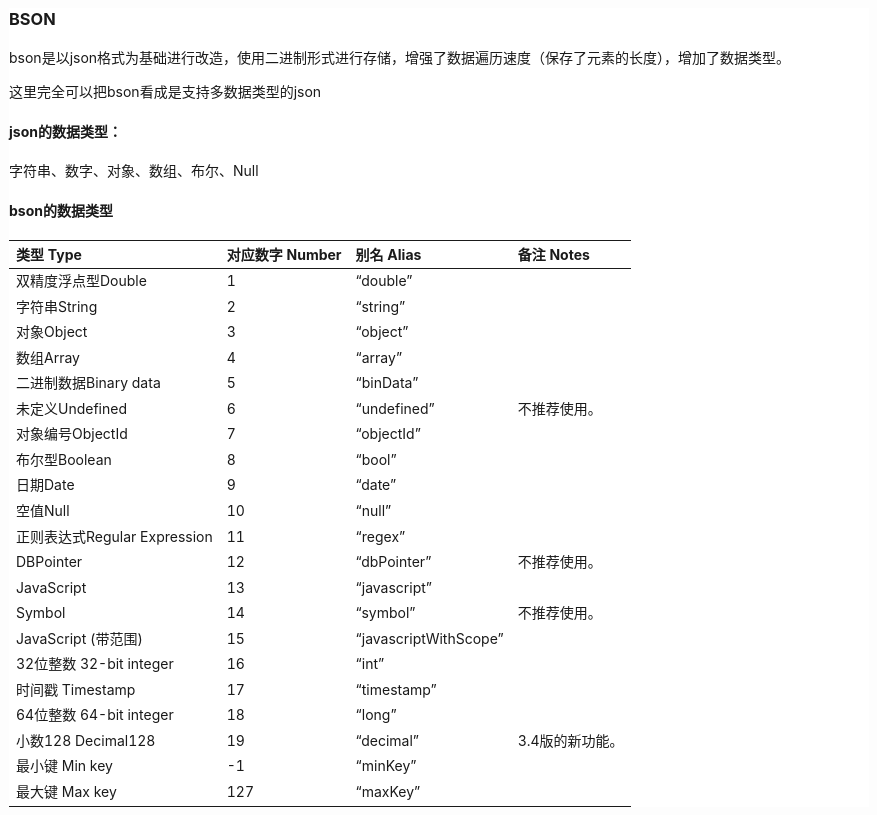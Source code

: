

### BSON

bson是以json格式为基础进行改造，使用二进制形式进行存储，增强了数据遍历速度（保存了元素的长度），增加了数据类型。

这里完全可以把bson看成是支持多数据类型的json

#### json的数据类型：

字符串、数字、对象、数组、布尔、Null



#### bson的数据类型

| 类型 Type                    | 对应数字 Number | 别名 Alias            | 备注 Notes      |
| :--------------------------- | :-------------- | :-------------------- | :-------------- |
| 双精度浮点型Double           | 1               | “double”              |                 |
| 字符串String                 | 2               | “string”              |                 |
| 对象Object                   | 3               | “object”              |                 |
| 数组Array                    | 4               | “array”               |                 |
| 二进制数据Binary data        | 5               | “binData”             |                 |
| 未定义Undefined              | 6               | “undefined”           | 不推荐使用。    |
| 对象编号ObjectId             | 7               | “objectId”            |                 |
| 布尔型Boolean                | 8               | “bool”                |                 |
| 日期Date                     | 9               | “date”                |                 |
| 空值Null                     | 10              | “null”                |                 |
| 正则表达式Regular Expression | 11              | “regex”               |                 |
| DBPointer                    | 12              | “dbPointer”           | 不推荐使用。    |
| JavaScript                   | 13              | “javascript”          |                 |
| Symbol                       | 14              | “symbol”              | 不推荐使用。    |
| JavaScript (带范围)          | 15              | “javascriptWithScope” |                 |
| 32位整数 32-bit integer      | 16              | “int”                 |                 |
| 时间戳 Timestamp             | 17              | “timestamp”           |                 |
| 64位整数 64-bit integer      | 18              | “long”                |                 |
| 小数128 Decimal128           | 19              | “decimal”             | 3.4版的新功能。 |
| 最小键 Min key               | -1              | “minKey”              |                 |
| 最大键 Max key               | 127             | “maxKey”              |                 |

